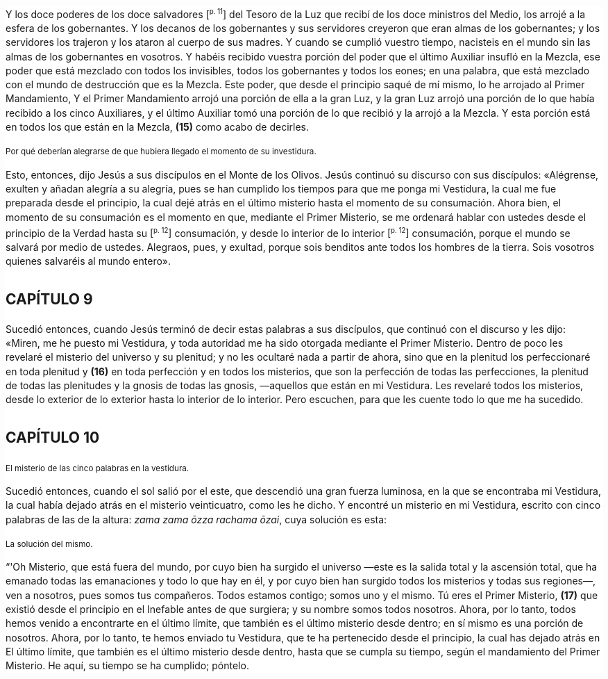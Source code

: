 Y los doce poderes de los doce salvadores <span id="p11">[<sup><small>p. 11</small></sup>]</span> del Tesoro de la Luz que recibí de los doce ministros del Medio, los arrojé a la esfera de los gobernantes. Y los decanos de los gobernantes y sus servidores creyeron que eran almas de los gobernantes; y los servidores los trajeron y los ataron al cuerpo de sus madres. Y cuando se cumplió vuestro tiempo, nacisteis en el mundo sin las almas de los gobernantes en vosotros. Y habéis recibido vuestra porción del poder que el último Auxiliar insufló en la Mezcla, ese poder que está mezclado con todos los invisibles, todos los gobernantes y todos los eones; en una palabra, que está mezclado con el mundo de destrucción que es la Mezcla. Este poder, que desde el principio saqué de mí mismo, lo he arrojado al Primer Mandamiento, Y el Primer Mandamiento arrojó una porción de ella a la gran Luz, y la gran Luz arrojó una porción de lo que había recibido a los cinco Auxiliares, y el último Auxiliar tomó una porción de lo que recibió y la arrojó a la Mezcla. Y esta porción está en todos los que están en la Mezcla, **(15)** como acabo de decirles.

<small>Por qué deberían alegrarse de que hubiera llegado el momento de su investidura.</small>

Esto, entonces, dijo Jesús a sus discípulos en el Monte de los Olivos. Jesús continuó su discurso con sus discípulos: «Alégrense, exulten y añadan alegría a su alegría, pues se han cumplido los tiempos para que me ponga mi Vestidura, la cual me fue preparada desde el principio, la cual dejé atrás en el último misterio hasta el momento de su consumación. Ahora bien, el momento de su consumación es el momento en que, mediante el Primer Misterio, se me ordenará hablar con ustedes desde el principio de la Verdad hasta su <span id="p12">[<sup><small>p. 12</small></sup>]</span> consumación, y desde lo interior de lo interior <span id="p12">[<sup><small>p. 12</small></sup>]</span> consumación, porque el mundo se salvará por medio de ustedes. Alegraos, pues, y exultad, porque sois benditos ante todos los hombres de la tierra. Sois vosotros quienes salvaréis al mundo entero».

## CAPÍTULO 9

Sucedió entonces, cuando Jesús terminó de decir estas palabras a sus discípulos, que continuó con el discurso y les dijo: «Miren, me he puesto mi Vestidura, y toda autoridad me ha sido otorgada mediante el Primer Misterio. Dentro de poco les revelaré el misterio del universo y su plenitud; y no les ocultaré nada a partir de ahora, sino que en la plenitud los perfeccionaré en toda plenitud y **(16)** en toda perfección y en todos los misterios, que son la perfección de todas las perfecciones, la plenitud de todas las plenitudes y la gnosis de todas las gnosis, —aquellos que están en mi Vestidura. Les revelaré todos los misterios, desde lo exterior de lo exterior hasta lo interior de lo interior. Pero escuchen, para que les cuente todo lo que me ha sucedido.

## CAPÍTULO 10

<small>El misterio de las cinco palabras en la vestidura.</small>

Sucedió entonces, cuando el sol salió por el este, que descendió una gran fuerza luminosa, en la que se encontraba mi Vestidura, la cual había dejado atrás en el misterio veinticuatro, como les he dicho. Y encontré un misterio en mi Vestidura, escrito con cinco palabras de las de la altura: _zama zama ōzza rachama ōzai_, cuya solución es esta:

<small>La solución del mismo.</small>

“'Oh Misterio, que está fuera del mundo, por cuyo bien ha surgido el universo —este es la salida total y la ascensión total, que ha emanado todas las emanaciones y todo lo que hay en él, y por cuyo bien han surgido todos los misterios y todas sus regiones—, ven a nosotros, pues somos tus compañeros. Todos estamos contigo; somos uno y el mismo. Tú eres el Primer Misterio, **(17)** que existió desde el principio en el Inefable antes de que surgiera; y su nombre somos todos nosotros. Ahora, por lo tanto, todos hemos venido a encontrarte en el último límite, que también es el último misterio desde dentro; en sí mismo es una porción de nosotros. Ahora, por lo tanto, te hemos enviado tu Vestidura, que te ha pertenecido desde el principio, la cual has dejado atrás en El último límite, que también es el último misterio desde dentro, hasta que se cumpla su tiempo, según el mandamiento del Primer Misterio. He aquí, su tiempo se ha cumplido; póntelo.
